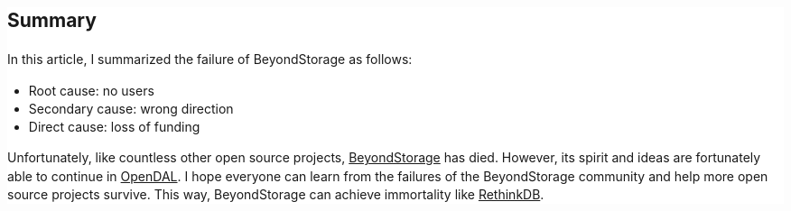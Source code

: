 ## Summary

In this article, I summarized the failure of BeyondStorage as follows:

- Root cause: no users
- Secondary cause: wrong direction
- Direct cause: loss of funding

Unfortunately, like countless other open source projects, [BeyondStorage](https://github.com/beyondstorage/go-storage) has died. However, its spirit and ideas are fortunately able to continue in [OpenDAL](https://github.com/apache/incubator-opendal). I hope everyone can learn from the failures of the BeyondStorage community and help more open source projects survive. This way, BeyondStorage can achieve immortality like [RethinkDB](https://www.defmacro.org/2017/01/18/why-rethinkdb-failed.html).
